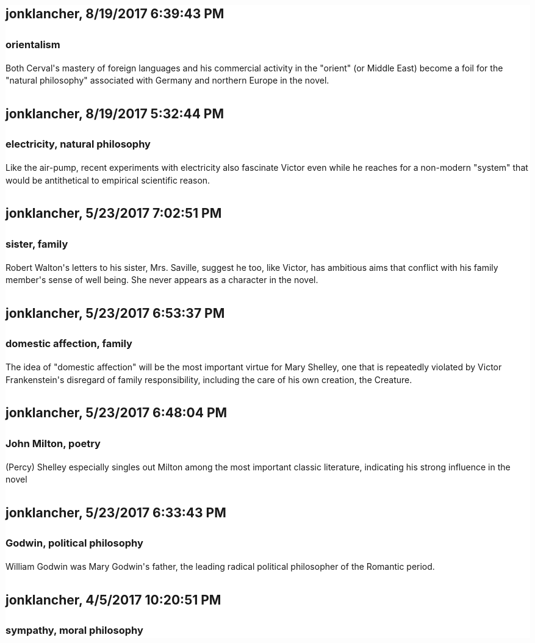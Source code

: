 ## jonklancher, 8/19/2017 6:39:43 PM

### orientalism

Both Cerval's mastery of foreign languages and his commercial activity in the "orient" (or Middle East) become a foil for the "natural philosophy" associated with Germany and northern Europe in the novel. 

## jonklancher, 8/19/2017 5:32:44 PM

### electricity, natural philosophy

Like the air-pump, recent experiments with electricity also fascinate Victor even while he reaches for a non-modern "system" that would be antithetical to empirical scientific reason.

## jonklancher, 5/23/2017 7:02:51 PM

### sister, family

Robert Walton's letters to his sister, Mrs. Saville, suggest he too, like Victor, has ambitious aims that conflict with his family member's sense of well being. She never appears as a character in the novel.

## jonklancher, 5/23/2017 6:53:37 PM

### domestic affection, family

The idea of "domestic affection" will be the most important virtue for Mary Shelley, one that is repeatedly violated by Victor Frankenstein's disregard of family responsibility, including the care of his own creation, the Creature.

## jonklancher, 5/23/2017 6:48:04 PM

### John Milton, poetry

(Percy) Shelley especially singles out Milton among the most important classic literature, indicating his strong influence in the novel

## jonklancher, 5/23/2017 6:33:43 PM

### Godwin, political philosophy

William Godwin was Mary Godwin's father, the leading radical political philosopher of the Romantic period.

## jonklancher, 4/5/2017 10:20:51 PM

### sympathy, moral philosophy
